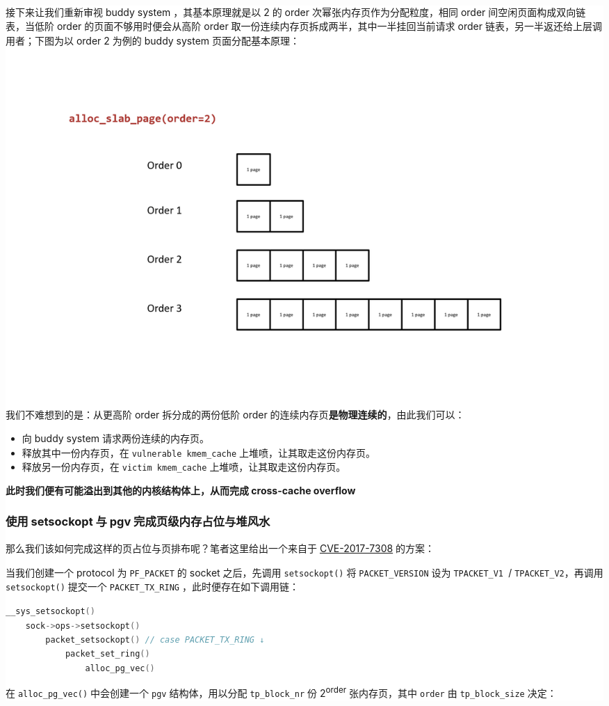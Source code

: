 接下来让我们重新审视 buddy system ，其基本原理就是以 2 的 order 次幂张内存页作为分配粒度，相同 order 间空闲页面构成双向链表，当低阶 order 的页面不够用时便会从高阶 order 取一份连续内存页拆成两半，其中一半挂回当前请求 order 链表，另一半返还给上层调用者；下图为以 order 2 为例的 buddy system 页面分配基本原理：

![page.gif](figure/buddy.gif)

我们不难想到的是：从更高阶 order 拆分成的两份低阶 order 的连续内存页**是物理连续的**，由此我们可以：

- 向 buddy system 请求两份连续的内存页。
- 释放其中一份内存页，在 `vulnerable kmem_cache` 上堆喷，让其取走这份内存页。
- 释放另一份内存页，在 `victim kmem_cache` 上堆喷，让其取走这份内存页。

**此时我们便有可能溢出到其他的内核结构体上，从而完成 cross-cache overflow**

### 使用 setsockopt 与 pgv 完成页级内存占位与堆风水

那么我们该如何完成这样的页占位与页排布呢？笔者这里给出一个来自于 [CVE-2017-7308](https://googleprojectzero.blogspot.com/2017/05/exploiting-linux-kernel-via-packet.html) 的方案：

当我们创建一个 protocol 为 `PF_PACKET` 的 socket 之后，先调用 `setsockopt()` 将 `PACKET_VERSION` 设为  `TPACKET_V1 `/ `TPACKET_V2`，再调用 `setsockopt()` 提交一个 `PACKET_TX_RING` ，此时便存在如下调用链：

```c
__sys_setsockopt()
    sock->ops->setsockopt()
    	packet_setsockopt() // case PACKET_TX_RING ↓
    		packet_set_ring()
    			alloc_pg_vec()
```

在 `alloc_pg_vec()` 中会创建一个 `pgv` 结构体，用以分配 `tp_block_nr` 份 2<sup>order</sup> 张内存页，其中 `order` 由 `tp_block_size` 决定：
